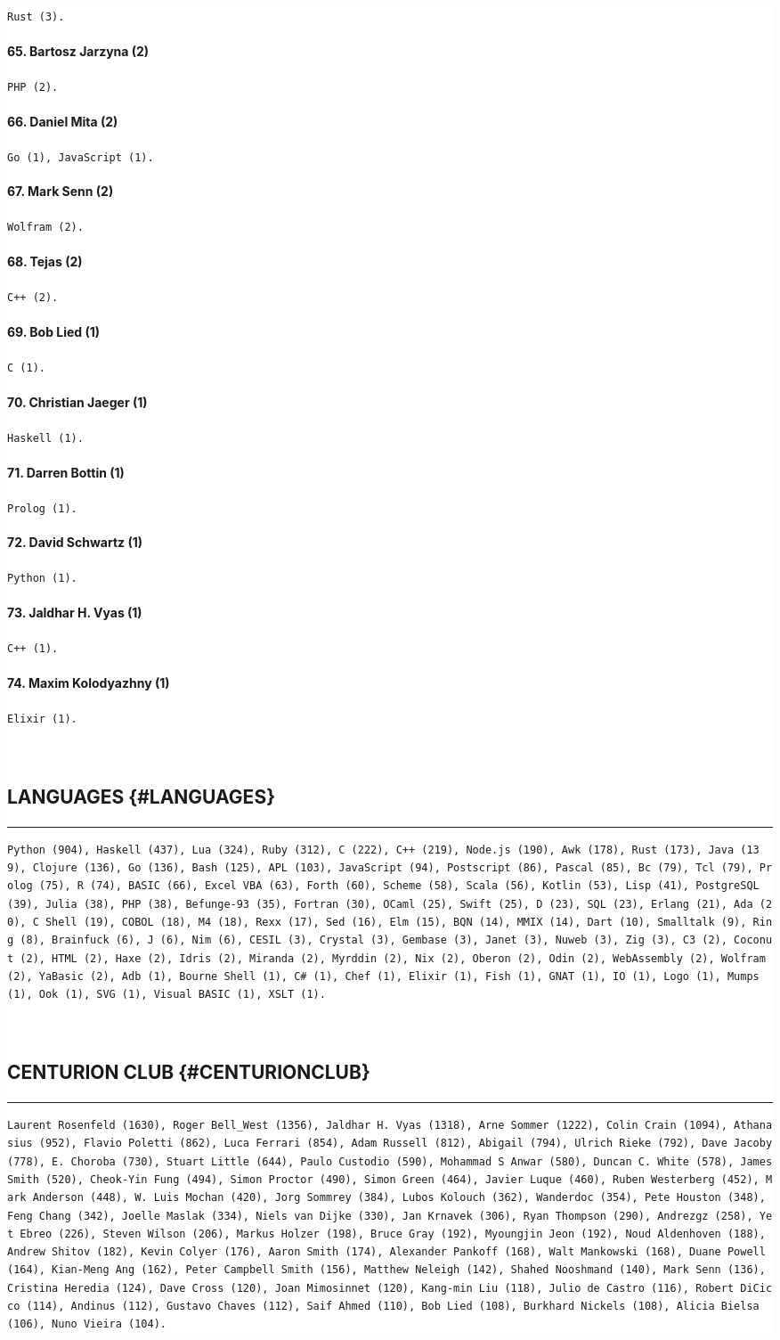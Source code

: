     Rust (3).
#### 65. Bartosz Jarzyna (2)
    PHP (2).
#### 66. Daniel Mita (2)
    Go (1), JavaScript (1).
#### 67. Mark Senn (2)
    Wolfram (2).
#### 68. Tejas (2)
    C++ (2).
#### 69. Bob Lied (1)
    C (1).
#### 70. Christian Jaeger (1)
    Haskell (1).
#### 71. Darren Bottin (1)
    Prolog (1).
#### 72. David Schwartz (1)
    Python (1).
#### 73. Jaldhar H. Vyas (1)
    C++ (1).
#### 74. Maxim Kolodyazhny (1)
    Elixir (1).

<br>

## LANGUAGES {#LANGUAGES}
***

    Python (904), Haskell (437), Lua (324), Ruby (312), C (222), C++ (219), Node.js (190), Awk (178), Rust (173), Java (139), Clojure (136), Go (136), Bash (125), APL (103), JavaScript (94), Postscript (86), Pascal (85), Bc (79), Tcl (79), Prolog (75), R (74), BASIC (66), Excel VBA (63), Forth (60), Scheme (58), Scala (56), Kotlin (53), Lisp (41), PostgreSQL (39), Julia (38), PHP (38), Befunge-93 (35), Fortran (30), OCaml (25), Swift (25), D (23), SQL (23), Erlang (21), Ada (20), C Shell (19), COBOL (18), M4 (18), Rexx (17), Sed (16), Elm (15), BQN (14), MMIX (14), Dart (10), Smalltalk (9), Ring (8), Brainfuck (6), J (6), Nim (6), CESIL (3), Crystal (3), Gembase (3), Janet (3), Nuweb (3), Zig (3), C3 (2), Coconut (2), HTML (2), Haxe (2), Idris (2), Miranda (2), Myrddin (2), Nix (2), Oberon (2), Odin (2), WebAssembly (2), Wolfram (2), YaBasic (2), Adb (1), Bourne Shell (1), C# (1), Chef (1), Elixir (1), Fish (1), GNAT (1), IO (1), Logo (1), Mumps (1), Ook (1), SVG (1), Visual BASIC (1), XSLT (1).

<br>

## CENTURION CLUB {#CENTURIONCLUB}
***

    Laurent Rosenfeld (1630), Roger Bell_West (1356), Jaldhar H. Vyas (1318), Arne Sommer (1222), Colin Crain (1094), Athanasius (952), Flavio Poletti (862), Luca Ferrari (854), Adam Russell (812), Abigail (794), Ulrich Rieke (792), Dave Jacoby (778), E. Choroba (730), Stuart Little (644), Paulo Custodio (590), Mohammad S Anwar (580), Duncan C. White (578), James Smith (520), Cheok-Yin Fung (494), Simon Proctor (490), Simon Green (464), Javier Luque (460), Ruben Westerberg (452), Mark Anderson (448), W. Luis Mochan (420), Jorg Sommrey (384), Lubos Kolouch (362), Wanderdoc (354), Pete Houston (348), Feng Chang (342), Joelle Maslak (334), Niels van Dijke (330), Jan Krnavek (306), Ryan Thompson (290), Andrezgz (258), Yet Ebreo (226), Steven Wilson (206), Markus Holzer (198), Bruce Gray (192), Myoungjin Jeon (192), Noud Aldenhoven (188), Andrew Shitov (182), Kevin Colyer (176), Aaron Smith (174), Alexander Pankoff (168), Walt Mankowski (168), Duane Powell (164), Kian-Meng Ang (162), Peter Campbell Smith (156), Matthew Neleigh (142), Shahed Nooshmand (140), Mark Senn (136), Cristina Heredia (124), Dave Cross (120), Joan Mimosinnet (120), Kang-min Liu (118), Julio de Castro (116), Robert DiCicco (114), Andinus (112), Gustavo Chaves (112), Saif Ahmed (110), Bob Lied (108), Burkhard Nickels (108), Alicia Bielsa (106), Nuno Vieira (104).
